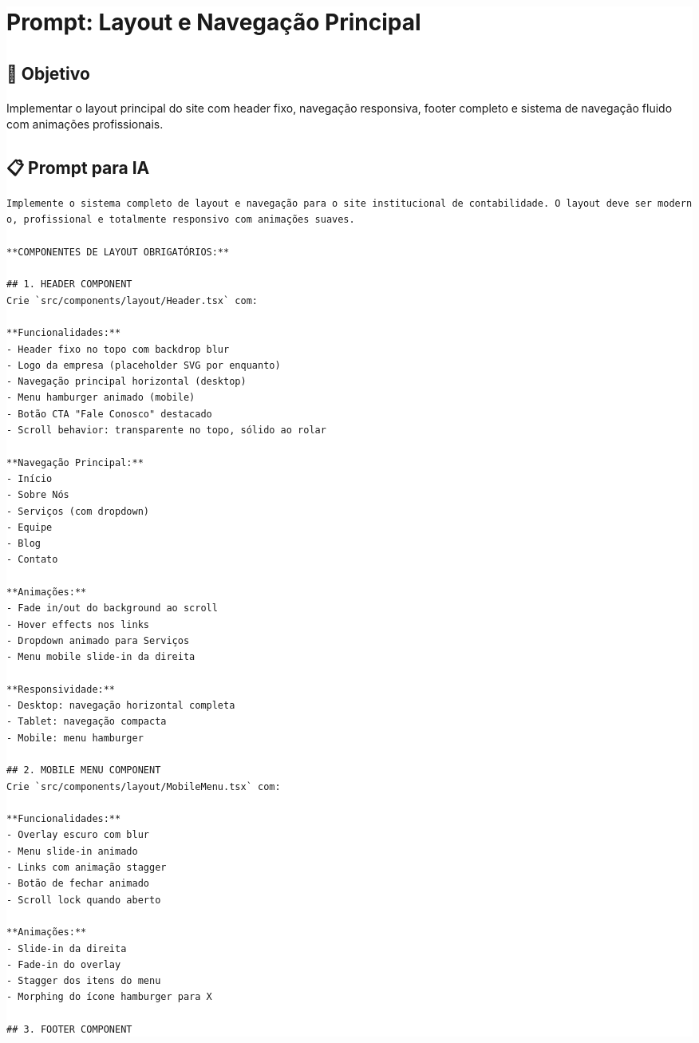 # Prompt: Layout e Navegação Principal

## 🎯 Objetivo
Implementar o layout principal do site com header fixo, navegação responsiva, footer completo e sistema de navegação fluido com animações profissionais.

## 📋 Prompt para IA

```
Implemente o sistema completo de layout e navegação para o site institucional de contabilidade. O layout deve ser moderno, profissional e totalmente responsivo com animações suaves.

**COMPONENTES DE LAYOUT OBRIGATÓRIOS:**

## 1. HEADER COMPONENT
Crie `src/components/layout/Header.tsx` com:

**Funcionalidades:**
- Header fixo no topo com backdrop blur
- Logo da empresa (placeholder SVG por enquanto)
- Navegação principal horizontal (desktop)
- Menu hamburger animado (mobile)
- Botão CTA "Fale Conosco" destacado
- Scroll behavior: transparente no topo, sólido ao rolar

**Navegação Principal:**
- Início
- Sobre Nós
- Serviços (com dropdown)
- Equipe
- Blog
- Contato

**Animações:**
- Fade in/out do background ao scroll
- Hover effects nos links
- Dropdown animado para Serviços
- Menu mobile slide-in da direita

**Responsividade:**
- Desktop: navegação horizontal completa
- Tablet: navegação compacta
- Mobile: menu hamburger

## 2. MOBILE MENU COMPONENT
Crie `src/components/layout/MobileMenu.tsx` com:

**Funcionalidades:**
- Overlay escuro com blur
- Menu slide-in animado
- Links com animação stagger
- Botão de fechar animado
- Scroll lock quando aberto

**Animações:**
- Slide-in da direita
- Fade-in do overlay
- Stagger dos itens do menu
- Morphing do ícone hamburger para X

## 3. FOOTER COMPONENT
```